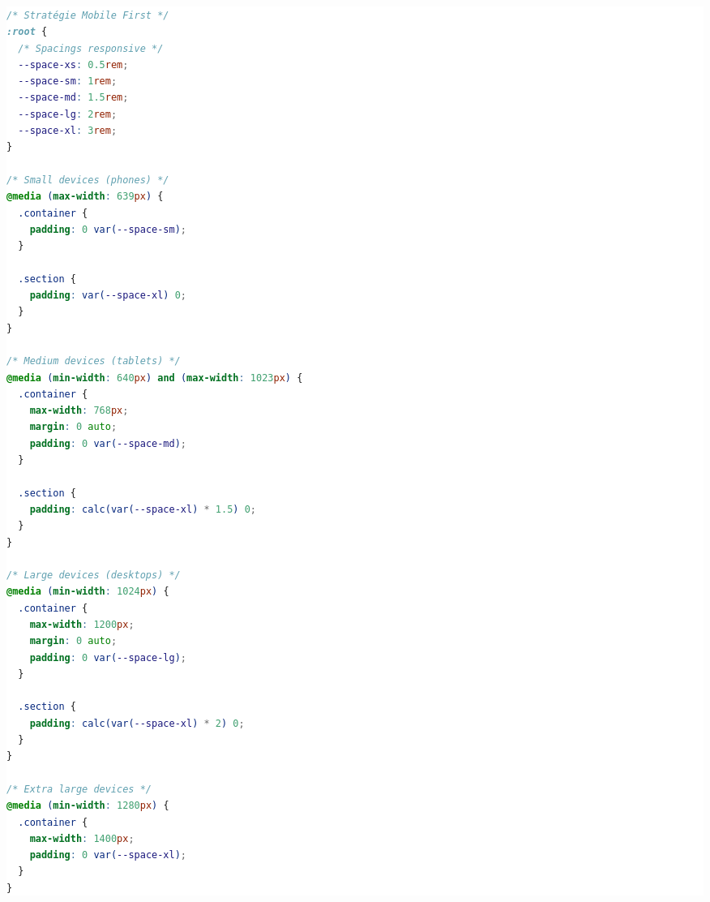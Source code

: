 ```css
/* Stratégie Mobile First */
:root {
  /* Spacings responsive */
  --space-xs: 0.5rem;
  --space-sm: 1rem;
  --space-md: 1.5rem;
  --space-lg: 2rem;
  --space-xl: 3rem;
}

/* Small devices (phones) */
@media (max-width: 639px) {
  .container {
    padding: 0 var(--space-sm);
  }
  
  .section {
    padding: var(--space-xl) 0;
  }
}

/* Medium devices (tablets) */
@media (min-width: 640px) and (max-width: 1023px) {
  .container {
    max-width: 768px;
    margin: 0 auto;
    padding: 0 var(--space-md);
  }
  
  .section {
    padding: calc(var(--space-xl) * 1.5) 0;
  }
}

/* Large devices (desktops) */
@media (min-width: 1024px) {
  .container {
    max-width: 1200px;
    margin: 0 auto;
    padding: 0 var(--space-lg);
  }
  
  .section {
    padding: calc(var(--space-xl) * 2) 0;
  }
}

/* Extra large devices */
@media (min-width: 1280px) {
  .container {
    max-width: 1400px;
    padding: 0 var(--space-xl);
  }
}
```
